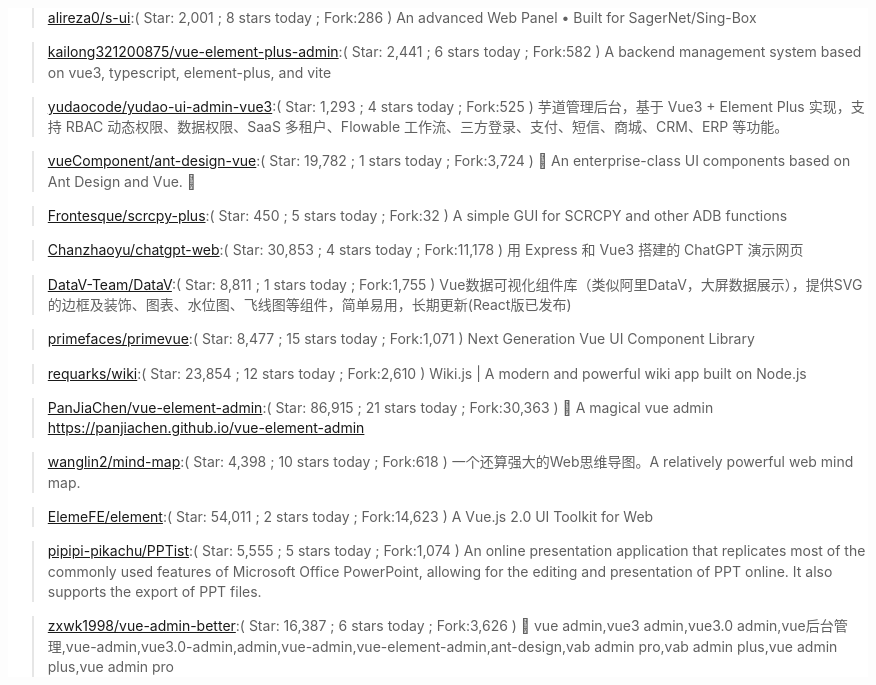 > [alireza0/s-ui](https://github.com/alireza0/s-ui):( Star: 2,001 ; 8 stars today ; Fork:286 ) 
 > An advanced Web Panel • Built for SagerNet/Sing-Box

> [kailong321200875/vue-element-plus-admin](https://github.com/kailong321200875/vue-element-plus-admin):( Star: 2,441 ; 6 stars today ; Fork:582 ) 
 > A backend management system based on vue3, typescript, element-plus, and vite

> [yudaocode/yudao-ui-admin-vue3](https://github.com/yudaocode/yudao-ui-admin-vue3):( Star: 1,293 ; 4 stars today ; Fork:525 ) 
 > 芋道管理后台，基于 Vue3 + Element Plus 实现，支持 RBAC 动态权限、数据权限、SaaS 多租户、Flowable 工作流、三方登录、支付、短信、商城、CRM、ERP 等功能。

> [vueComponent/ant-design-vue](https://github.com/vueComponent/ant-design-vue):( Star: 19,782 ; 1 stars today ; Fork:3,724 ) 
 > 🌈 An enterprise-class UI components based on Ant Design and Vue. 🐜

> [Frontesque/scrcpy-plus](https://github.com/Frontesque/scrcpy-plus):( Star: 450 ; 5 stars today ; Fork:32 ) 
 > A simple GUI for SCRCPY and other ADB functions

> [Chanzhaoyu/chatgpt-web](https://github.com/Chanzhaoyu/chatgpt-web):( Star: 30,853 ; 4 stars today ; Fork:11,178 ) 
 > 用 Express 和 Vue3 搭建的 ChatGPT 演示网页

> [DataV-Team/DataV](https://github.com/DataV-Team/DataV):( Star: 8,811 ; 1 stars today ; Fork:1,755 ) 
 > Vue数据可视化组件库（类似阿里DataV，大屏数据展示），提供SVG的边框及装饰、图表、水位图、飞线图等组件，简单易用，长期更新(React版已发布)

> [primefaces/primevue](https://github.com/primefaces/primevue):( Star: 8,477 ; 15 stars today ; Fork:1,071 ) 
 > Next Generation Vue UI Component Library

> [requarks/wiki](https://github.com/requarks/wiki):( Star: 23,854 ; 12 stars today ; Fork:2,610 ) 
 > Wiki.js | A modern and powerful wiki app built on Node.js

> [PanJiaChen/vue-element-admin](https://github.com/PanJiaChen/vue-element-admin):( Star: 86,915 ; 21 stars today ; Fork:30,363 ) 
 > 🎉 A magical vue admin https://panjiachen.github.io/vue-element-admin

> [wanglin2/mind-map](https://github.com/wanglin2/mind-map):( Star: 4,398 ; 10 stars today ; Fork:618 ) 
 > 一个还算强大的Web思维导图。A relatively powerful web mind map.

> [ElemeFE/element](https://github.com/ElemeFE/element):( Star: 54,011 ; 2 stars today ; Fork:14,623 ) 
 > A Vue.js 2.0 UI Toolkit for Web

> [pipipi-pikachu/PPTist](https://github.com/pipipi-pikachu/PPTist):( Star: 5,555 ; 5 stars today ; Fork:1,074 ) 
 > An online presentation application that replicates most of the commonly used features of Microsoft Office PowerPoint, allowing for the editing and presentation of PPT online. It also supports the export of PPT files.

> [zxwk1998/vue-admin-better](https://github.com/zxwk1998/vue-admin-better):( Star: 16,387 ; 6 stars today ; Fork:3,626 ) 
 > 🎉 vue admin,vue3 admin,vue3.0 admin,vue后台管理,vue-admin,vue3.0-admin,admin,vue-admin,vue-element-admin,ant-design,vab admin pro,vab admin plus,vue admin plus,vue admin pro
